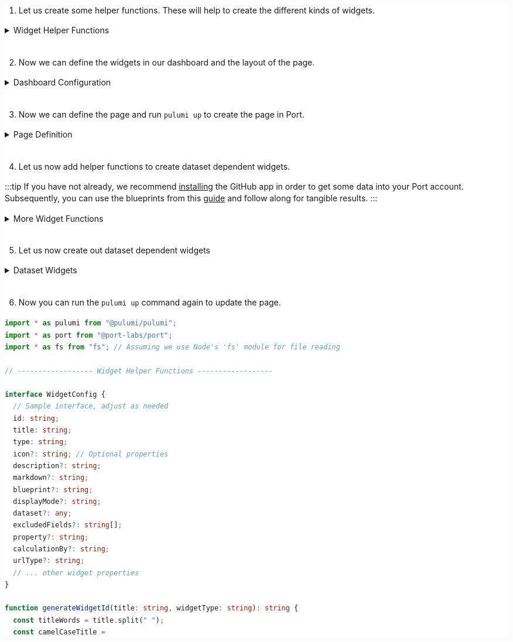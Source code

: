 <TabItem value="python">

1. Let us create some helper functions. These will help to create the different kinds of widgets.

<details><summary>Widget Helper Functions</summary></details>

<br />

2. Now we can define the widgets in our dashboard and the layout of the page.

<details><summary>Dashboard Configuration</summary></details>
<br />

3. Now we can define the page and run `pulumi up` to create the page in Port.
<details><summary>Page Definition</summary></details>

<br />

4. Let us now add helper functions to create <PortTooltip id="dataset">dataset</PortTooltip> dependent widgets.

:::tip
If you have not already, we recommend [installing](/build-your-software-catalog/sync-data-to-catalog/git/github/installation) the GitHub app in order to get some data into your Port account. Subsequently, you can use the blueprints from this [guide](/build-your-software-catalog/sync-data-to-catalog/git/github/examples#mapping-repositories-file-contents-and-pull-requests) and follow along for tangible results.
:::

<details><summary>More Widget Functions</summary></details>
<br />

5. Let us now create out dataset dependent widgets

<details><summary>Dataset Widgets</summary></details>
<br />

6. Now you can run the `pulumi up` command again to update the page.

</TabItem>

<TabItem value="typescript">

```typescript
import * as pulumi from "@pulumi/pulumi";
import * as port from "@port-labs/port";
import * as fs from "fs"; // Assuming we use Node's 'fs' module for file reading

// ------------------ Widget Helper Functions ------------------

interface WidgetConfig {
  // Sample interface, adjust as needed
  id: string;
  title: string;
  type: string;
  icon?: string; // Optional properties
  description?: string;
  markdown?: string;
  blueprint?: string;
  displayMode?: string;
  dataset?: any;
  excludedFields?: string[];
  property?: string;
  calculationBy?: string;
  urlType?: string;
  // ... other widget properties
}

function generateWidgetId(title: string, widgetType: string): string {
  const titleWords = title.split(" ");
  const camelCaseTitle =
```